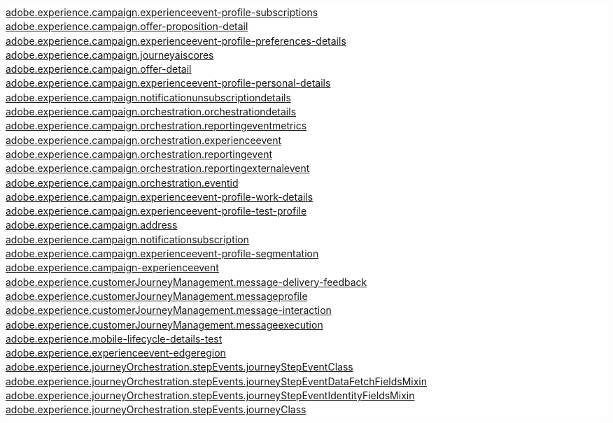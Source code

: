 [adobe.experience.campaign.experienceevent-profile-subscriptions](http://opensource.adobe.com/xdmVisualization/prod/joetest/adobe.experience.campaign.experienceevent-profile-subscriptions.html)<br/>
[adobe.experience.campaign.offer-proposition-detail](http://opensource.adobe.com/xdmVisualization/prod/joetest/adobe.experience.campaign.offer-proposition-detail.html)<br/>
[adobe.experience.campaign.experienceevent-profile-preferences-details](http://opensource.adobe.com/xdmVisualization/prod/joetest/adobe.experience.campaign.experienceevent-profile-preferences-details.html)<br/>
[adobe.experience.campaign.journeyaiscores](http://opensource.adobe.com/xdmVisualization/prod/joetest/adobe.experience.campaign.journeyaiscores.html)<br/>
[adobe.experience.campaign.offer-detail](http://opensource.adobe.com/xdmVisualization/prod/joetest/adobe.experience.campaign.offer-detail.html)<br/>
[adobe.experience.campaign.experienceevent-profile-personal-details](http://opensource.adobe.com/xdmVisualization/prod/joetest/adobe.experience.campaign.experienceevent-profile-personal-details.html)<br/>
[adobe.experience.campaign.notificationunsubscriptiondetails](http://opensource.adobe.com/xdmVisualization/prod/joetest/adobe.experience.campaign.notificationunsubscriptiondetails.html)<br/>
[adobe.experience.campaign.orchestration.orchestrationdetails](http://opensource.adobe.com/xdmVisualization/prod/joetest/adobe.experience.campaign.orchestration.orchestrationdetails.html)<br/>
[adobe.experience.campaign.orchestration.reportingeventmetrics](http://opensource.adobe.com/xdmVisualization/prod/joetest/adobe.experience.campaign.orchestration.reportingeventmetrics.html)<br/>
[adobe.experience.campaign.orchestration.experienceevent](http://opensource.adobe.com/xdmVisualization/prod/joetest/adobe.experience.campaign.orchestration.experienceevent.html)<br/>
[adobe.experience.campaign.orchestration.reportingevent](http://opensource.adobe.com/xdmVisualization/prod/joetest/adobe.experience.campaign.orchestration.reportingevent.html)<br/>
[adobe.experience.campaign.orchestration.reportingexternalevent](http://opensource.adobe.com/xdmVisualization/prod/joetest/adobe.experience.campaign.orchestration.reportingexternalevent.html)<br/>
[adobe.experience.campaign.orchestration.eventid](http://opensource.adobe.com/xdmVisualization/prod/joetest/adobe.experience.campaign.orchestration.eventid.html)<br/>
[adobe.experience.campaign.experienceevent-profile-work-details](http://opensource.adobe.com/xdmVisualization/prod/joetest/adobe.experience.campaign.experienceevent-profile-work-details.html)<br/>
[adobe.experience.campaign.experienceevent-profile-test-profile](http://opensource.adobe.com/xdmVisualization/prod/joetest/adobe.experience.campaign.experienceevent-profile-test-profile.html)<br/>
[adobe.experience.campaign.address](http://opensource.adobe.com/xdmVisualization/prod/joetest/adobe.experience.campaign.address.html)<br/>
[adobe.experience.campaign.notificationsubscription](http://opensource.adobe.com/xdmVisualization/prod/joetest/adobe.experience.campaign.notificationsubscription.html)<br/>
[adobe.experience.campaign.experienceevent-profile-segmentation](http://opensource.adobe.com/xdmVisualization/prod/joetest/adobe.experience.campaign.experienceevent-profile-segmentation.html)<br/>
[adobe.experience.campaign-experienceevent](http://opensource.adobe.com/xdmVisualization/prod/joetest/adobe.experience.campaign-experienceevent.html)<br/>
[adobe.experience.customerJourneyManagement.message-delivery-feedback](http://opensource.adobe.com/xdmVisualization/prod/joetest/adobe.experience.customerJourneyManagement.message-delivery-feedback.html)<br/>
[adobe.experience.customerJourneyManagement.messageprofile](http://opensource.adobe.com/xdmVisualization/prod/joetest/adobe.experience.customerJourneyManagement.messageprofile.html)<br/>
[adobe.experience.customerJourneyManagement.message-interaction](http://opensource.adobe.com/xdmVisualization/prod/joetest/adobe.experience.customerJourneyManagement.message-interaction.html)<br/>
[adobe.experience.customerJourneyManagement.messageexecution](http://opensource.adobe.com/xdmVisualization/prod/joetest/adobe.experience.customerJourneyManagement.messageexecution.html)<br/>
[adobe.experience.mobile-lifecycle-details-test](http://opensource.adobe.com/xdmVisualization/prod/joetest/adobe.experience.mobile-lifecycle-details-test.html)<br/>
[adobe.experience.experienceevent-edgeregion](http://opensource.adobe.com/xdmVisualization/prod/joetest/adobe.experience.experienceevent-edgeregion.html)<br/>
[adobe.experience.journeyOrchestration.stepEvents.journeyStepEventClass](http://opensource.adobe.com/xdmVisualization/prod/joetest/adobe.experience.journeyOrchestration.stepEvents.journeyStepEventClass.html)<br/>
[adobe.experience.journeyOrchestration.stepEvents.journeyStepEventDataFetchFieldsMixin](http://opensource.adobe.com/xdmVisualization/prod/joetest/adobe.experience.journeyOrchestration.stepEvents.journeyStepEventDataFetchFieldsMixin.html)<br/>
[adobe.experience.journeyOrchestration.stepEvents.journeyStepEventIdentityFieldsMixin](http://opensource.adobe.com/xdmVisualization/prod/joetest/adobe.experience.journeyOrchestration.stepEvents.journeyStepEventIdentityFieldsMixin.html)<br/>
[adobe.experience.journeyOrchestration.stepEvents.journeyClass](http://opensource.adobe.com/xdmVisualization/prod/joetest/adobe.experience.journeyOrchestration.stepEvents.journeyClass.html)<br/>